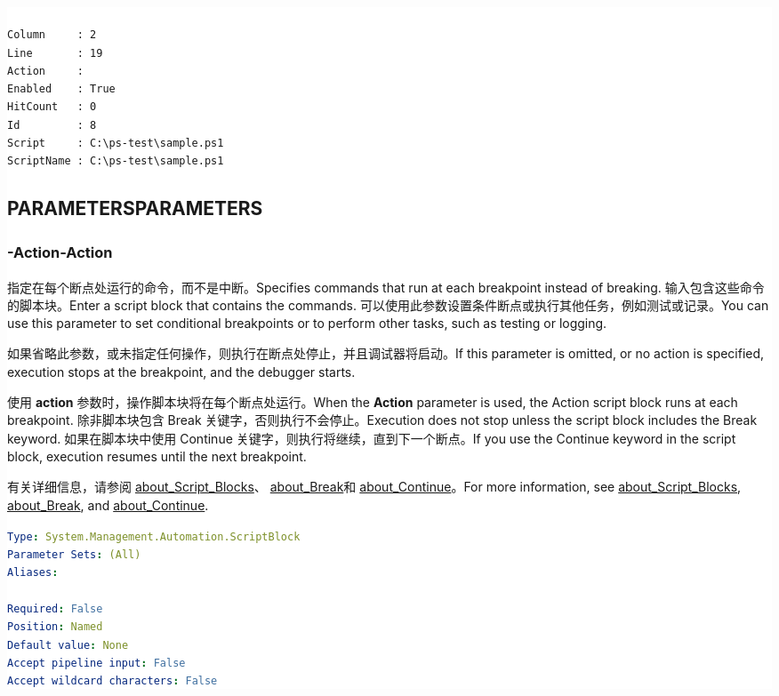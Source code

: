 ```Output

Column     : 2
Line       : 19
Action     :
Enabled    : True
HitCount   : 0
Id         : 8
Script     : C:\ps-test\sample.ps1
ScriptName : C:\ps-test\sample.ps1
```

## <span data-ttu-id="df7d9-153">PARAMETERS</span><span class="sxs-lookup"><span data-stu-id="df7d9-153">PARAMETERS</span></span>

### <span data-ttu-id="df7d9-154">-Action</span><span class="sxs-lookup"><span data-stu-id="df7d9-154">-Action</span></span>

<span data-ttu-id="df7d9-155">指定在每个断点处运行的命令，而不是中断。</span><span class="sxs-lookup"><span data-stu-id="df7d9-155">Specifies commands that run at each breakpoint instead of breaking.</span></span> <span data-ttu-id="df7d9-156">输入包含这些命令的脚本块。</span><span class="sxs-lookup"><span data-stu-id="df7d9-156">Enter a script block that contains the commands.</span></span> <span data-ttu-id="df7d9-157">可以使用此参数设置条件断点或执行其他任务，例如测试或记录。</span><span class="sxs-lookup"><span data-stu-id="df7d9-157">You can use this parameter to set conditional breakpoints or to perform other tasks, such as testing or logging.</span></span>

<span data-ttu-id="df7d9-158">如果省略此参数，或未指定任何操作，则执行在断点处停止，并且调试器将启动。</span><span class="sxs-lookup"><span data-stu-id="df7d9-158">If this parameter is omitted, or no action is specified, execution stops at the breakpoint, and the debugger starts.</span></span>

<span data-ttu-id="df7d9-159">使用 **action** 参数时，操作脚本块将在每个断点处运行。</span><span class="sxs-lookup"><span data-stu-id="df7d9-159">When the **Action** parameter is used, the Action script block runs at each breakpoint.</span></span> <span data-ttu-id="df7d9-160">除非脚本块包含 Break 关键字，否则执行不会停止。</span><span class="sxs-lookup"><span data-stu-id="df7d9-160">Execution does not stop unless the script block includes the Break keyword.</span></span> <span data-ttu-id="df7d9-161">如果在脚本块中使用 Continue 关键字，则执行将继续，直到下一个断点。</span><span class="sxs-lookup"><span data-stu-id="df7d9-161">If you use the Continue keyword in the script block, execution resumes until the next breakpoint.</span></span>

<span data-ttu-id="df7d9-162">有关详细信息，请参阅 [about_Script_Blocks](../Microsoft.PowerShell.Core/About/about_Script_Blocks.md)、 [about_Break](../Microsoft.PowerShell.Core/About/about_Break.md)和 [about_Continue](../Microsoft.PowerShell.Core/About/about_Continue.md)。</span><span class="sxs-lookup"><span data-stu-id="df7d9-162">For more information, see [about_Script_Blocks](../Microsoft.PowerShell.Core/About/about_Script_Blocks.md), [about_Break](../Microsoft.PowerShell.Core/About/about_Break.md), and [about_Continue](../Microsoft.PowerShell.Core/About/about_Continue.md).</span></span>

```yaml
Type: System.Management.Automation.ScriptBlock
Parameter Sets: (All)
Aliases:

Required: False
Position: Named
Default value: None
Accept pipeline input: False
Accept wildcard characters: False
```
